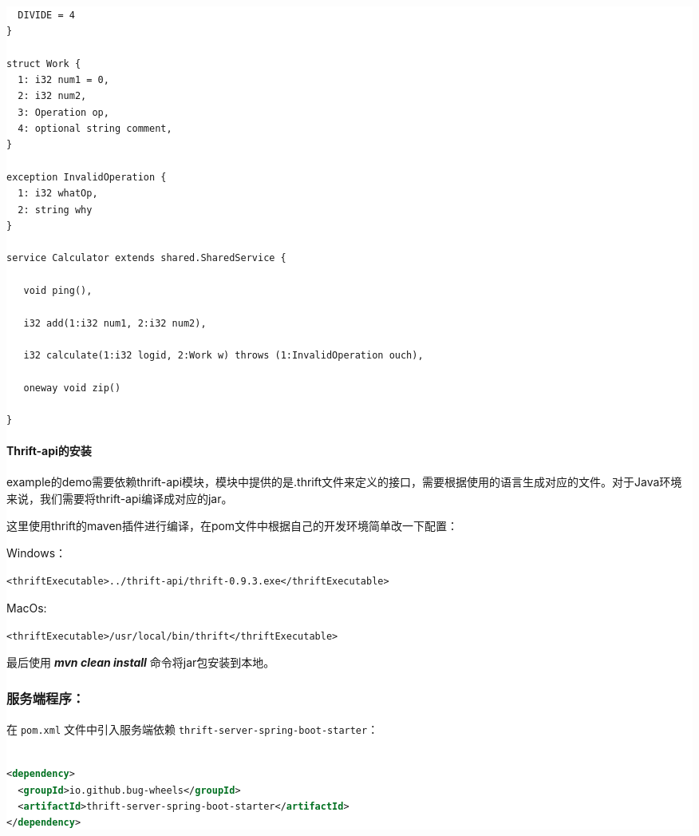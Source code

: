 ```
  DIVIDE = 4
}

struct Work {
  1: i32 num1 = 0,
  2: i32 num2,
  3: Operation op,
  4: optional string comment,
}

exception InvalidOperation {
  1: i32 whatOp,
  2: string why
}

service Calculator extends shared.SharedService {

   void ping(),

   i32 add(1:i32 num1, 2:i32 num2),

   i32 calculate(1:i32 logid, 2:Work w) throws (1:InvalidOperation ouch),

   oneway void zip()

}
```

#### Thrift-api的安装

example的demo需要依赖thrift-api模块，模块中提供的是.thrift文件来定义的接口，需要根据使用的语言生成对应的文件。对于Java环境来说，我们需要将thrift-api编译成对应的jar。

这里使用thrift的maven插件进行编译，在pom文件中根据自己的开发环境简单改一下配置：

Windows：

```
<thriftExecutable>../thrift-api/thrift-0.9.3.exe</thriftExecutable>
```

MacOs:

```
<thriftExecutable>/usr/local/bin/thrift</thriftExecutable>
```

最后使用 ***mvn clean install*** 命令将jar包安装到本地。

### 服务端程序：

在 `pom.xml` 文件中引入服务端依赖 `thrift-server-spring-boot-starter`：

```xml

<dependency>
  <groupId>io.github.bug-wheels</groupId>
  <artifactId>thrift-server-spring-boot-starter</artifactId>
</dependency>
```
